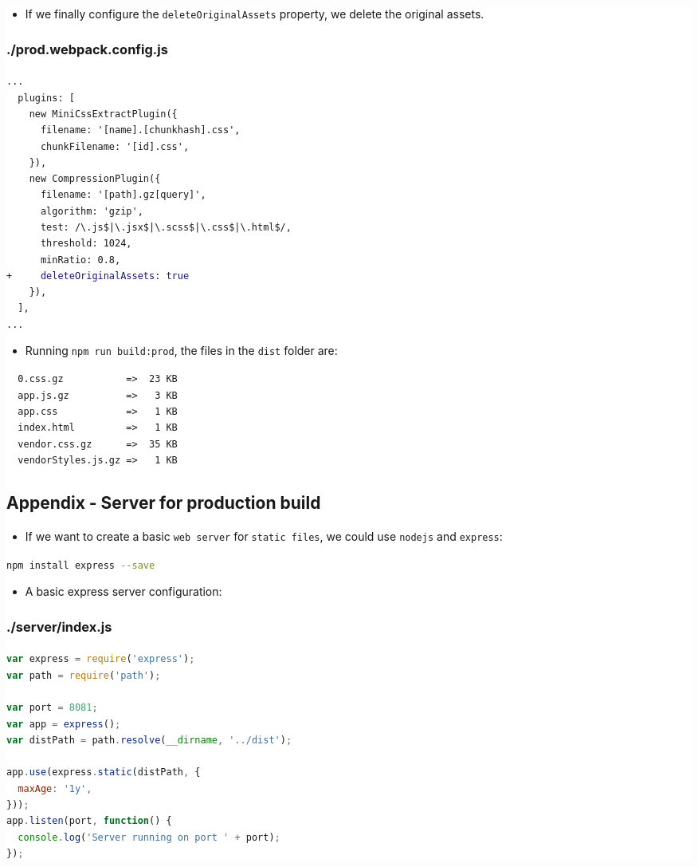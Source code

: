 - If we finally configure the `deleteOriginalAssets` property, we delete the original assets.

### ./prod.webpack.config.js

```diff
...
  plugins: [
    new MiniCssExtractPlugin({
      filename: '[name].[chunkhash].css',
      chunkFilename: '[id].css',
    }),
    new CompressionPlugin({
      filename: '[path].gz[query]',
      algorithm: 'gzip',
      test: /\.js$|\.jsx$|\.scss$|\.css$|\.html$/,
      threshold: 1024,
      minRatio: 0.8,
+     deleteOriginalAssets: true
    }),
  ],
...

```

- Running `npm run build:prod`, the files in the `dist` folder are:

```
  0.css.gz           =>  23 KB
  app.js.gz          =>   3 KB
  app.css            =>   1 KB
  index.html         =>   1 KB
  vendor.css.gz      =>  35 KB
  vendorStyles.js.gz =>   1 KB

```

## Appendix - Server for production build

- If we want to create a basic `web server` for `static files`, we could use `nodejs` and `express`:

```bash
npm install express --save
```

- A basic express server configuration:

### ./server/index.js

```javascript
var express = require('express');
var path = require('path');

var port = 8081;
var app = express();
var distPath = path.resolve(__dirname, '../dist');

app.use(express.static(distPath, {
  maxAge: '1y',
}));
app.listen(port, function() {
  console.log('Server running on port ' + port);
});
```
